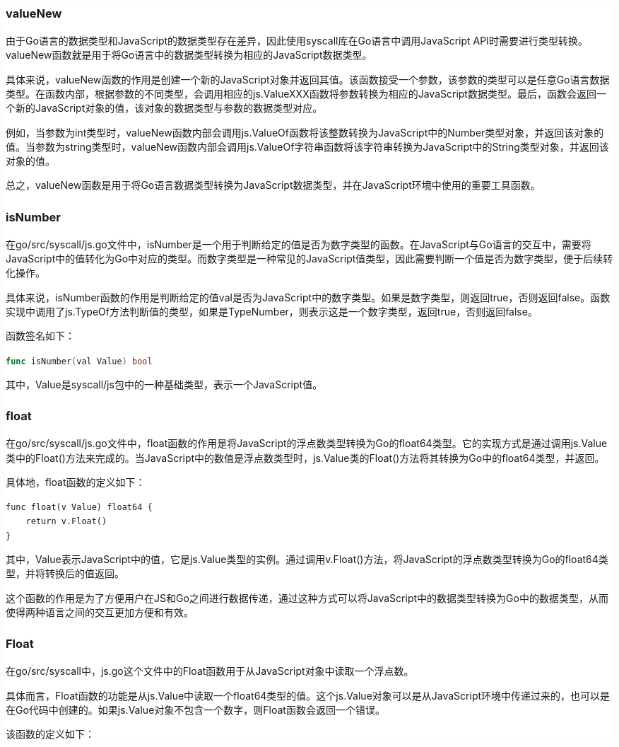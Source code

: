 

### valueNew

由于Go语言的数据类型和JavaScript的数据类型存在差异，因此使用syscall库在Go语言中调用JavaScript API时需要进行类型转换。valueNew函数就是用于将Go语言中的数据类型转换为相应的JavaScript数据类型。

具体来说，valueNew函数的作用是创建一个新的JavaScript对象并返回其值。该函数接受一个参数，该参数的类型可以是任意Go语言数据类型。在函数内部，根据参数的不同类型，会调用相应的js.ValueXXX函数将参数转换为相应的JavaScript数据类型。最后，函数会返回一个新的JavaScript对象的值，该对象的数据类型与参数的数据类型对应。

例如，当参数为int类型时，valueNew函数内部会调用js.ValueOf函数将该整数转换为JavaScript中的Number类型对象，并返回该对象的值。当参数为string类型时，valueNew函数内部会调用js.ValueOf字符串函数将该字符串转换为JavaScript中的String类型对象，并返回该对象的值。

总之，valueNew函数是用于将Go语言数据类型转换为JavaScript数据类型，并在JavaScript环境中使用的重要工具函数。



### isNumber

在go/src/syscall/js.go文件中，isNumber是一个用于判断给定的值是否为数字类型的函数。在JavaScript与Go语言的交互中，需要将JavaScript中的值转化为Go中对应的类型。而数字类型是一种常见的JavaScript值类型，因此需要判断一个值是否为数字类型，便于后续转化操作。

具体来说，isNumber函数的作用是判断给定的值val是否为JavaScript中的数字类型。如果是数字类型，则返回true，否则返回false。函数实现中调用了js.TypeOf方法判断值的类型，如果是TypeNumber，则表示这是一个数字类型，返回true，否则返回false。

函数签名如下：

```go
func isNumber(val Value) bool 
```

其中，Value是syscall/js包中的一种基础类型，表示一个JavaScript值。



### float

在go/src/syscall/js.go文件中，float函数的作用是将JavaScript的浮点数类型转换为Go的float64类型。它的实现方式是通过调用js.Value类中的Float()方法来完成的。当JavaScript中的数值是浮点数类型时，js.Value类的Float()方法将其转换为Go中的float64类型，并返回。

具体地，float函数的定义如下：

```
func float(v Value) float64 {
    return v.Float()
}
```

其中，Value表示JavaScript中的值，它是js.Value类型的实例。通过调用v.Float()方法，将JavaScript的浮点数类型转换为Go的float64类型，并将转换后的值返回。

这个函数的作用是为了方便用户在JS和Go之间进行数据传递，通过这种方式可以将JavaScript中的数据类型转换为Go中的数据类型，从而使得两种语言之间的交互更加方便和有效。



### Float

在go/src/syscall中，js.go这个文件中的Float函数用于从JavaScript对象中读取一个浮点数。

具体而言，Float函数的功能是从js.Value中读取一个float64类型的值。这个js.Value对象可以是从JavaScript环境中传递过来的，也可以是在Go代码中创建的。如果js.Value对象不包含一个数字，则Float函数会返回一个错误。

该函数的定义如下：
